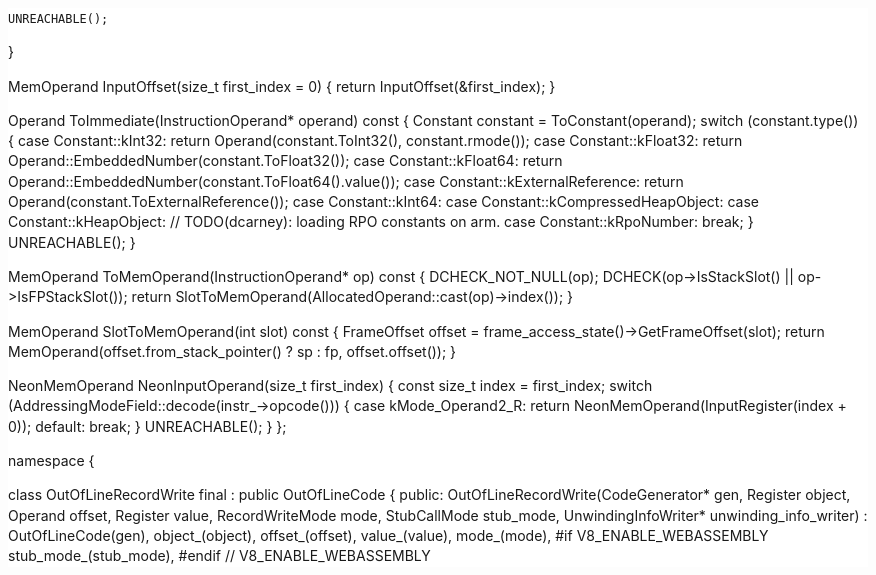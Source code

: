     UNREACHABLE();
  }

  MemOperand InputOffset(size_t first_index = 0) {
    return InputOffset(&first_index);
  }

  Operand ToImmediate(InstructionOperand* operand) const {
    Constant constant = ToConstant(operand);
    switch (constant.type()) {
      case Constant::kInt32:
        return Operand(constant.ToInt32(), constant.rmode());
      case Constant::kFloat32:
        return Operand::EmbeddedNumber(constant.ToFloat32());
      case Constant::kFloat64:
        return Operand::EmbeddedNumber(constant.ToFloat64().value());
      case Constant::kExternalReference:
        return Operand(constant.ToExternalReference());
      case Constant::kInt64:
      case Constant::kCompressedHeapObject:
      case Constant::kHeapObject:
      // TODO(dcarney): loading RPO constants on arm.
      case Constant::kRpoNumber:
        break;
    }
    UNREACHABLE();
  }

  MemOperand ToMemOperand(InstructionOperand* op) const {
    DCHECK_NOT_NULL(op);
    DCHECK(op->IsStackSlot() || op->IsFPStackSlot());
    return SlotToMemOperand(AllocatedOperand::cast(op)->index());
  }

  MemOperand SlotToMemOperand(int slot) const {
    FrameOffset offset = frame_access_state()->GetFrameOffset(slot);
    return MemOperand(offset.from_stack_pointer() ? sp : fp, offset.offset());
  }

  NeonMemOperand NeonInputOperand(size_t first_index) {
    const size_t index = first_index;
    switch (AddressingModeField::decode(instr_->opcode())) {
      case kMode_Operand2_R:
        return NeonMemOperand(InputRegister(index + 0));
      default:
        break;
    }
    UNREACHABLE();
  }
};

namespace {

class OutOfLineRecordWrite final : public OutOfLineCode {
 public:
  OutOfLineRecordWrite(CodeGenerator* gen, Register object, Operand offset,
                       Register value, RecordWriteMode mode,
                       StubCallMode stub_mode,
                       UnwindingInfoWriter* unwinding_info_writer)
      : OutOfLineCode(gen),
        object_(object),
        offset_(offset),
        value_(value),
        mode_(mode),
#if V8_ENABLE_WEBASSEMBLY
        stub_mode_(stub_mode),
#endif  // V8_ENABLE_WEBASSEMBLY
